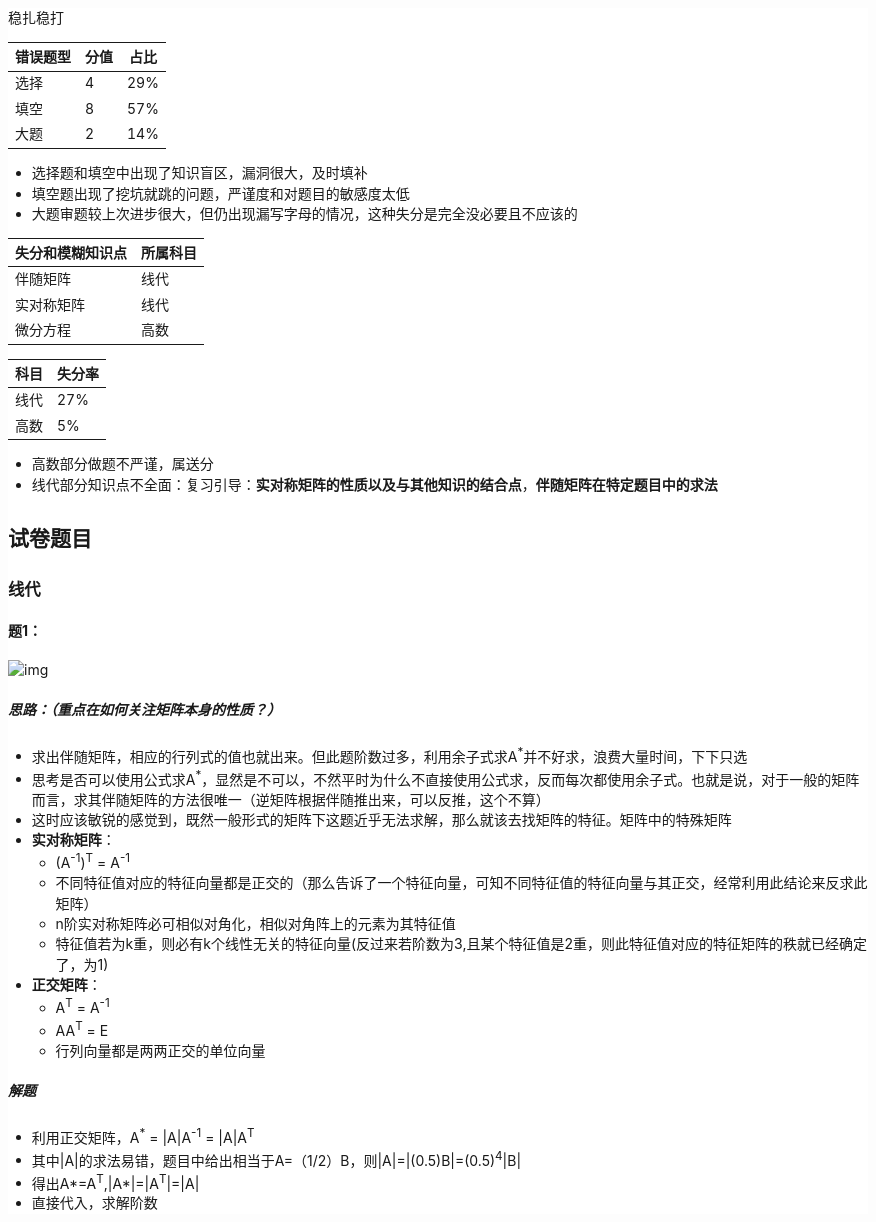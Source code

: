 稳扎稳打

错误题型|分值|占比
--|--|--|
选择|4|29%|
填空|8|57%|
大题|2|14%|

* 选择题和填空中出现了知识盲区，漏洞很大，及时填补
* 填空题出现了挖坑就跳的问题，严谨度和对题目的敏感度太低
* 大题审题较上次进步很大，但仍出现漏写字母的情况，这种失分是完全没必要且不应该的

失分和模糊知识点|所属科目
--|--|
伴随矩阵|线代
实对称矩阵|线代
微分方程|高数


科目|失分率|
--|--|
线代|27%|
高数|5%|

* 高数部分做题不严谨，属送分
* 线代部分知识点不全面：复习引导：**实对称矩阵的性质以及与其他知识的结合点**，**伴随矩阵在特定题目中的求法**

## 试卷题目
### 线代
#### 题1：
![img](https://s1.ax1x.com/2020/10/07/0akT9e.jpg)
##### 思路：（重点在如何关注矩阵本身的性质？）
* 求出伴随矩阵，相应的行列式的值也就出来。但此题阶数过多，利用余子式求A<sup>*</sup>并不好求，浪费大量时间，下下只选
* 思考是否可以使用公式求A<sup>*</sup>，显然是不可以，不然平时为什么不直接使用公式求，反而每次都使用余子式。也就是说，对于一般的矩阵而言，求其伴随矩阵的方法很唯一（逆矩阵根据伴随推出来，可以反推，这个不算）
* 这时应该敏锐的感觉到，既然一般形式的矩阵下这题近乎无法求解，那么就该去找矩阵的特征。矩阵中的特殊矩阵
* **实对称矩阵**：
    * (A<sup>-1</sup>)<sup>T</sup> = A<sup>-1</sup>
    * 不同特征值对应的特征向量都是正交的（那么告诉了一个特征向量，可知不同特征值的特征向量与其正交，经常利用此结论来反求此矩阵）
    * n阶实对称矩阵必可相似对角化，相似对角阵上的元素为其特征值
    * 特征值若为k重，则必有k个线性无关的特征向量(反过来若阶数为3,且某个特征值是2重，则此特征值对应的特征矩阵的秩就已经确定了，为1)
* **正交矩阵**：
    * A<sup>T</sup> = A<sup>-1</sup>
    * AA<sup>T</sup> = E
    * 行列向量都是两两正交的单位向量
##### 解题
* 利用正交矩阵，A<sup>*</sup> = |A|A<sup>-1</sup> = |A|A<sup>T</sup>
* 其中|A|的求法易错，题目中给出相当于A=（1/2）B，则|A|=|(0.5)B|=(0.5)<sup>4</sup>|B|
* 得出A*=A<sup>T</sup>,|A*|=|A<sup>T</sup>|=|A|
* 直接代入，求解阶数
